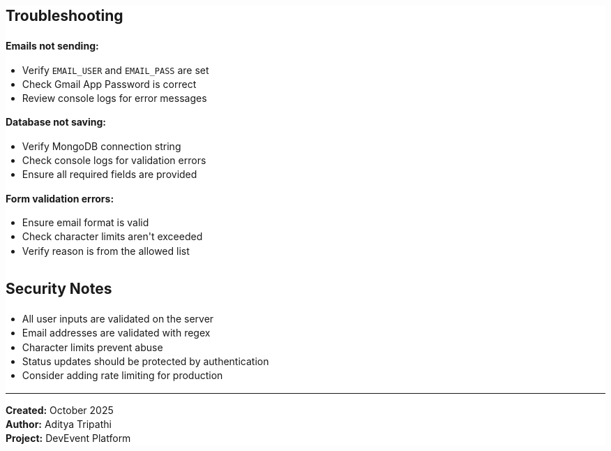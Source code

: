 ## Troubleshooting

**Emails not sending:**

- Verify `EMAIL_USER` and `EMAIL_PASS` are set
- Check Gmail App Password is correct
- Review console logs for error messages

**Database not saving:**

- Verify MongoDB connection string
- Check console logs for validation errors
- Ensure all required fields are provided

**Form validation errors:**

- Ensure email format is valid
- Check character limits aren't exceeded
- Verify reason is from the allowed list

## Security Notes

- All user inputs are validated on the server
- Email addresses are validated with regex
- Character limits prevent abuse
- Status updates should be protected by authentication
- Consider adding rate limiting for production

---

**Created:** October 2025  
**Author:** Aditya Tripathi  
**Project:** DevEvent Platform
